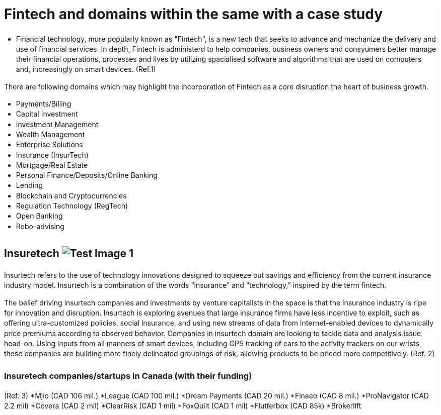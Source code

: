 # Fintech and domains within the same with a case study

* Financial technology, more popularly known as "Fintech", is a new tech that seeks to advance and mechanize the delivery and use of financial services. In depth, Fintech is administerd to help companies, business owners and consyumers better manage their financial operations, processes and lives by utilizing spacialised software and algorithms that are used on computers and, increasingly on smart devices.  (Ref.1)  

There are following domains which may highlight the incorporation of Fintech as a core disruption the heart of business growth. 

* Payments/Billing
* Capital Investment
*  Investment Management
*  Wealth Management
*  Enterprise Solutions
*  Insurance (InsurTech)
*  Mortgage/Real Estate
*  Personal Finance/Deposits/Online Banking
*  Lending
*  Blockchain and Cryptocurrencies
*  Regulation Technology (RegTech)
*  Open Banking
*  Robo-advising

## Insuretech ![Test Image 1](https://thefintechtimes.com/wp-content/uploads/2020/03/iStock-1174059640.jpg)

Insurtech refers to the use of technology innovations designed to squeeze out savings and efficiency from the current insurance industry model. Insurtech is a combination of the words “insurance” and “technology,” inspired by the term fintech.

The belief driving insurtech companies and investments by venture capitalists in the space is that the insurance industry is ripe for innovation and disruption. Insurtech is exploring avenues that large insurance firms have less incentive to exploit, such as offering ultra-customized policies, social insurance, and using new streams of data from Internet-enabled devices to dynamically price premiums according to observed behavior. Companies in insurtech domain are looking to tackle data and analysis issue head-on. Using inputs from all manners of smart devices, including GPS tracking of cars to the activity trackers on our wrists, these companies are building more finely delineated groupings of risk, allowing products to be priced more competitively. (Ref. 2)
### Insuretech companies/startups in Canada (with their funding) 
(Ref. 3) 
*Mjio (CAD 106 mil.)
*League (CAD 100 mil.)
*Dream Payments (CAD 20 mil.)
*Finaeo (CAD 8 mil.)
*ProNavigator (CAD 2.2 mil)
*Covera (CAD 2 mil) 
*ClearRisk (CAD 1 mil)
*FoxQuilt (CAD 1 mil)
*Flutterbox (CAD 85k)
*Brokerlift
